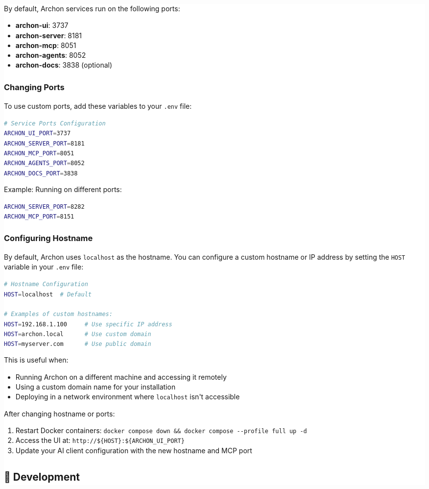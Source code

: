 By default, Archon services run on the following ports:

- **archon-ui**: 3737
- **archon-server**: 8181
- **archon-mcp**: 8051
- **archon-agents**: 8052
- **archon-docs**: 3838 (optional)

### Changing Ports

To use custom ports, add these variables to your `.env` file:

```bash
# Service Ports Configuration
ARCHON_UI_PORT=3737
ARCHON_SERVER_PORT=8181
ARCHON_MCP_PORT=8051
ARCHON_AGENTS_PORT=8052
ARCHON_DOCS_PORT=3838
```

Example: Running on different ports:

```bash
ARCHON_SERVER_PORT=8282
ARCHON_MCP_PORT=8151
```

### Configuring Hostname

By default, Archon uses `localhost` as the hostname. You can configure a custom hostname or IP address by setting the `HOST` variable in your `.env` file:

```bash
# Hostname Configuration
HOST=localhost  # Default

# Examples of custom hostnames:
HOST=192.168.1.100     # Use specific IP address
HOST=archon.local      # Use custom domain
HOST=myserver.com      # Use public domain
```

This is useful when:

- Running Archon on a different machine and accessing it remotely
- Using a custom domain name for your installation
- Deploying in a network environment where `localhost` isn't accessible

After changing hostname or ports:

1. Restart Docker containers: `docker compose down && docker compose --profile full up -d`
2. Access the UI at: `http://${HOST}:${ARCHON_UI_PORT}`
3. Update your AI client configuration with the new hostname and MCP port

## 🔧 Development
